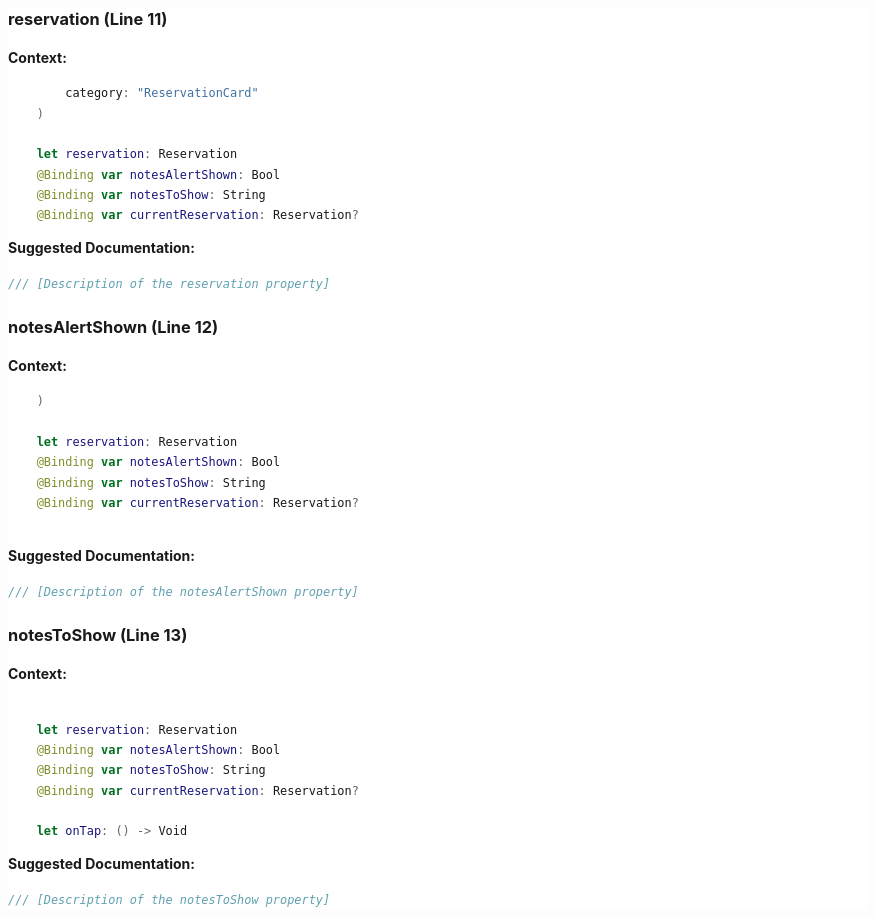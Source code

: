 ### reservation (Line 11)

**Context:**

```swift
        category: "ReservationCard"
    )
    
    let reservation: Reservation
    @Binding var notesAlertShown: Bool
    @Binding var notesToShow: String
    @Binding var currentReservation: Reservation?
```

**Suggested Documentation:**

```swift
/// [Description of the reservation property]
```

### notesAlertShown (Line 12)

**Context:**

```swift
    )
    
    let reservation: Reservation
    @Binding var notesAlertShown: Bool
    @Binding var notesToShow: String
    @Binding var currentReservation: Reservation?
    
```

**Suggested Documentation:**

```swift
/// [Description of the notesAlertShown property]
```

### notesToShow (Line 13)

**Context:**

```swift
    
    let reservation: Reservation
    @Binding var notesAlertShown: Bool
    @Binding var notesToShow: String
    @Binding var currentReservation: Reservation?
    
    let onTap: () -> Void
```

**Suggested Documentation:**

```swift
/// [Description of the notesToShow property]
```
